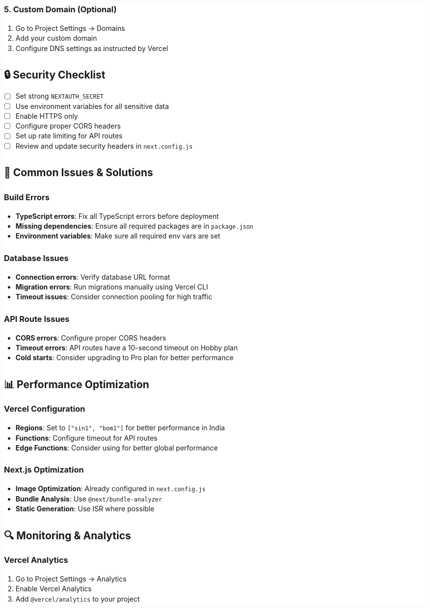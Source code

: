 ### 5. Custom Domain (Optional)

1. Go to Project Settings → Domains
2. Add your custom domain
3. Configure DNS settings as instructed by Vercel

## 🔒 Security Checklist

- [ ] Set strong `NEXTAUTH_SECRET`
- [ ] Use environment variables for all sensitive data
- [ ] Enable HTTPS only
- [ ] Configure proper CORS headers
- [ ] Set up rate limiting for API routes
- [ ] Review and update security headers in `next.config.js`

## 🚨 Common Issues & Solutions

### Build Errors
- **TypeScript errors**: Fix all TypeScript errors before deployment
- **Missing dependencies**: Ensure all required packages are in `package.json`
- **Environment variables**: Make sure all required env vars are set

### Database Issues
- **Connection errors**: Verify database URL format
- **Migration errors**: Run migrations manually using Vercel CLI
- **Timeout issues**: Consider connection pooling for high traffic

### API Route Issues
- **CORS errors**: Configure proper CORS headers
- **Timeout errors**: API routes have a 10-second timeout on Hobby plan
- **Cold starts**: Consider upgrading to Pro plan for better performance

## 📊 Performance Optimization

### Vercel Configuration
- **Regions**: Set to `["sin1", "bom1"]` for better performance in India
- **Functions**: Configure timeout for API routes
- **Edge Functions**: Consider using for better global performance

### Next.js Optimization
- **Image Optimization**: Already configured in `next.config.js`
- **Bundle Analysis**: Use `@next/bundle-analyzer`
- **Static Generation**: Use ISR where possible

## 🔍 Monitoring & Analytics

### Vercel Analytics
1. Go to Project Settings → Analytics
2. Enable Vercel Analytics
3. Add `@vercel/analytics` to your project
